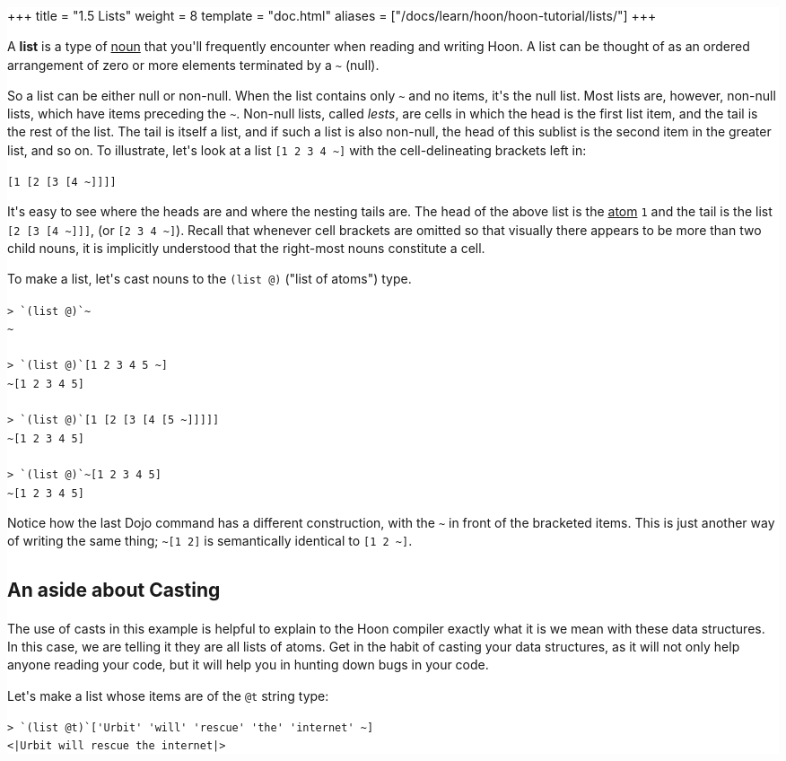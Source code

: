 +++
title = "1.5 Lists"
weight = 8
template = "doc.html"
aliases = ["/docs/learn/hoon/hoon-tutorial/lists/"]
+++

A **list** is a type of [noun](/docs/glossary/noun/) that you'll frequently encounter when reading and writing Hoon. A list can be thought of as an ordered arrangement of zero or more elements terminated by a `~` (null).

So a list can be either null or non-null. When the list contains only `~` and no items, it's the null list. Most lists are, however, non-null lists, which have items preceding the `~`. Non-null lists, called _lests_, are cells in which the head is the first list item, and the tail is the rest of the list. The tail is itself a list, and if such a list is also non-null, the head of this sublist is the second item in the greater list, and so on. To illustrate, let's look at a list `[1 2 3 4 ~]` with the cell-delineating brackets left in:

`[1 [2 [3 [4 ~]]]]`

It's easy to see where the heads are and where the nesting tails are. The head of the above list is the [atom](/docs/glossary/atom/) `1` and the tail is the list `[2 [3 [4 ~]]]`, (or `[2 3 4 ~]`). Recall that whenever cell brackets are omitted so that visually there appears to be more than two child nouns, it is implicitly understood that the right-most nouns constitute a cell.

To make a list, let's cast nouns to the `(list @)` ("list of atoms") type.

```hoon
> `(list @)`~
~

> `(list @)`[1 2 3 4 5 ~]
~[1 2 3 4 5]

> `(list @)`[1 [2 [3 [4 [5 ~]]]]]
~[1 2 3 4 5]

> `(list @)`~[1 2 3 4 5]
~[1 2 3 4 5]
```

Notice how the last Dojo command has a different construction, with the `~` in front of the bracketed items. This is just another way of writing the same thing; `~[1 2]` is semantically identical to `[1 2 ~]`.

## An aside about Casting

The use of casts in this example is helpful to explain to the Hoon compiler exactly what it is we mean with these data structures. In this case, we are telling it they are all lists of atoms. Get in the habit of casting your data structures, as it will not only help anyone reading your code, but it will help you in hunting down bugs in your code.

Let's make a list whose items are of the `@t` string type:

```hoon
> `(list @t)`['Urbit' 'will' 'rescue' 'the' 'internet' ~]
<|Urbit will rescue the internet|>
```
